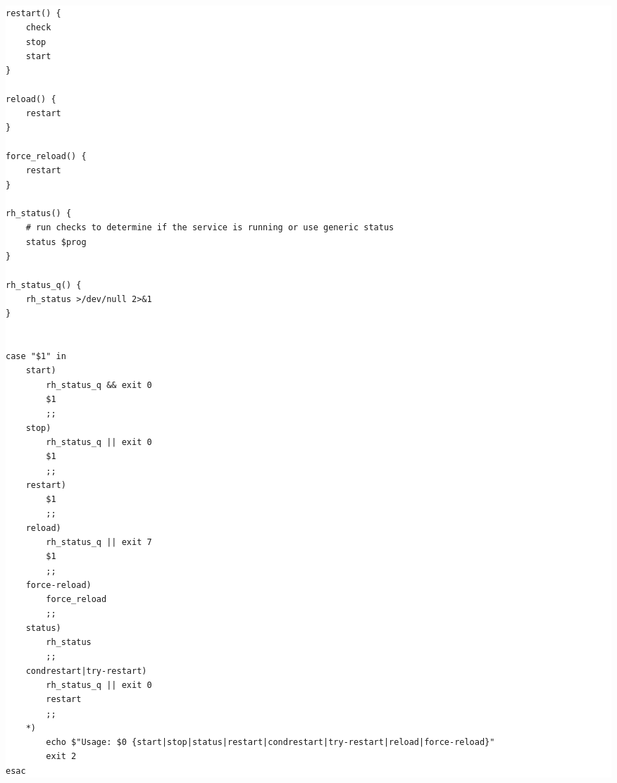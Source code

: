     restart() {
        check
        stop
        start
    }
    
    reload() {
        restart
    }
    
    force_reload() {
        restart
    }
    
    rh_status() {
        # run checks to determine if the service is running or use generic status
        status $prog
    }
    
    rh_status_q() {
        rh_status >/dev/null 2>&1
    }
    
    
    case "$1" in
        start)
            rh_status_q && exit 0
            $1
            ;;
        stop)
            rh_status_q || exit 0
            $1
            ;;
        restart)
            $1
            ;;
        reload)
            rh_status_q || exit 7
            $1
            ;;
        force-reload)
            force_reload
            ;;
        status)
            rh_status
            ;;
        condrestart|try-restart)
            rh_status_q || exit 0
            restart
            ;;
        *)
            echo $"Usage: $0 {start|stop|status|restart|condrestart|try-restart|reload|force-reload}"
            exit 2
    esac
